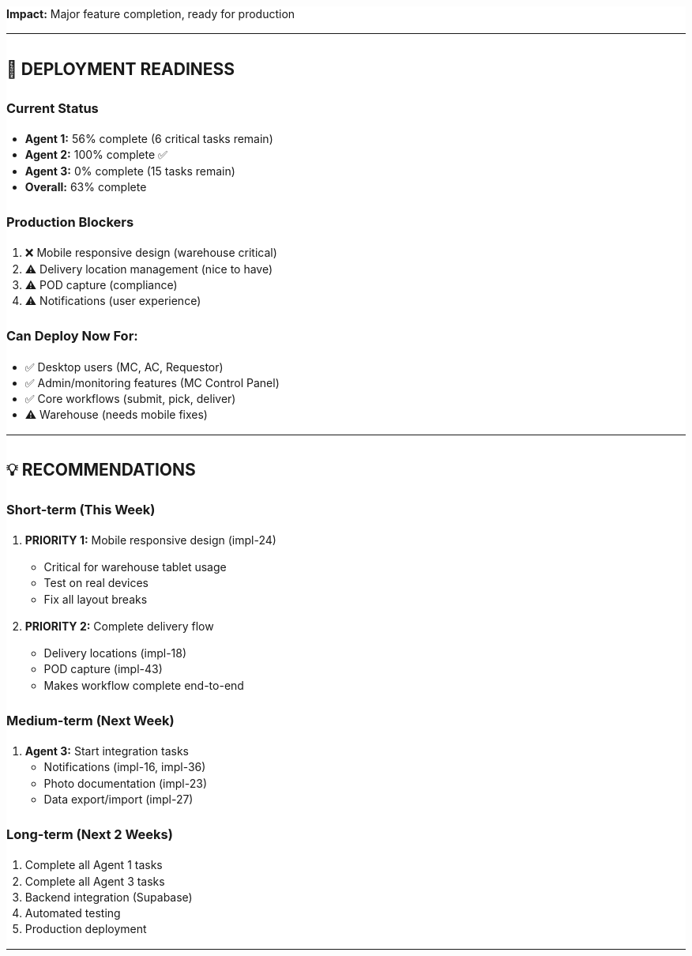 **Impact:** Major feature completion, ready for production

---

## 🚀 DEPLOYMENT READINESS

### Current Status
- **Agent 1:** 56% complete (6 critical tasks remain)
- **Agent 2:** 100% complete ✅
- **Agent 3:** 0% complete (15 tasks remain)
- **Overall:** 63% complete

### Production Blockers
1. ❌ Mobile responsive design (warehouse critical)
2. ⚠️ Delivery location management (nice to have)
3. ⚠️ POD capture (compliance)
4. ⚠️ Notifications (user experience)

### Can Deploy Now For:
- ✅ Desktop users (MC, AC, Requestor)
- ✅ Admin/monitoring features (MC Control Panel)
- ✅ Core workflows (submit, pick, deliver)
- ⚠️ Warehouse (needs mobile fixes)

---

## 💡 RECOMMENDATIONS

### Short-term (This Week)
1. **PRIORITY 1:** Mobile responsive design (impl-24)
   - Critical for warehouse tablet usage
   - Test on real devices
   - Fix all layout breaks

2. **PRIORITY 2:** Complete delivery flow
   - Delivery locations (impl-18)
   - POD capture (impl-43)
   - Makes workflow complete end-to-end

### Medium-term (Next Week)
1. **Agent 3:** Start integration tasks
   - Notifications (impl-16, impl-36)
   - Photo documentation (impl-23)
   - Data export/import (impl-27)

### Long-term (Next 2 Weeks)
1. Complete all Agent 1 tasks
2. Complete all Agent 3 tasks
3. Backend integration (Supabase)
4. Automated testing
5. Production deployment

---
